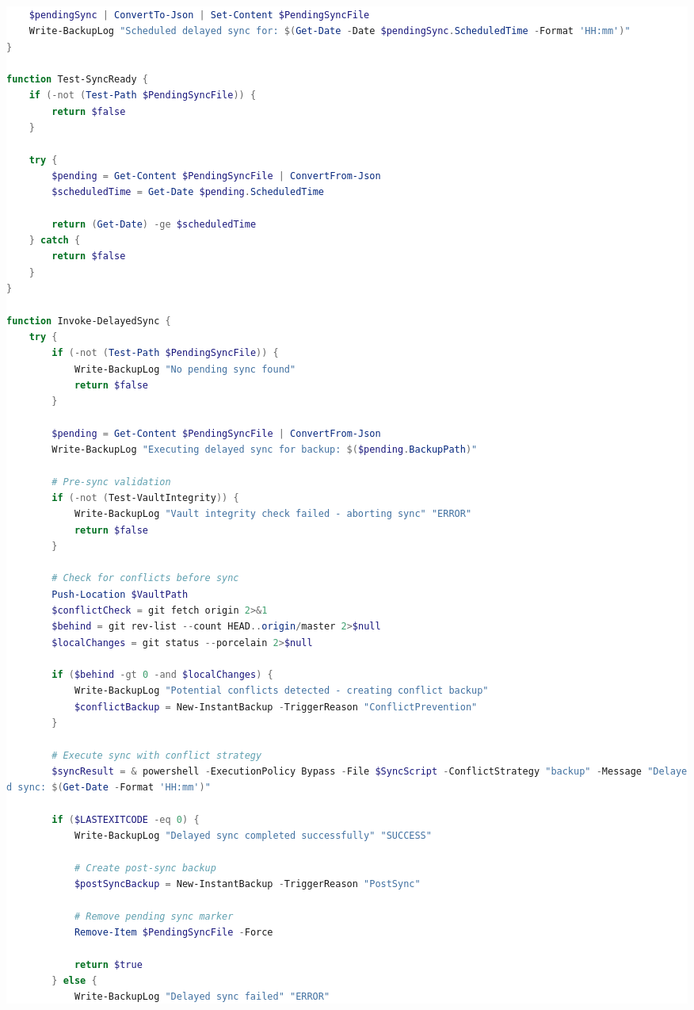 ```powershell
    $pendingSync | ConvertTo-Json | Set-Content $PendingSyncFile
    Write-BackupLog "Scheduled delayed sync for: $(Get-Date -Date $pendingSync.ScheduledTime -Format 'HH:mm')"
}

function Test-SyncReady {
    if (-not (Test-Path $PendingSyncFile)) {
        return $false
    }
    
    try {
        $pending = Get-Content $PendingSyncFile | ConvertFrom-Json
        $scheduledTime = Get-Date $pending.ScheduledTime
        
        return (Get-Date) -ge $scheduledTime
    } catch {
        return $false
    }
}

function Invoke-DelayedSync {
    try {
        if (-not (Test-Path $PendingSyncFile)) {
            Write-BackupLog "No pending sync found"
            return $false
        }
        
        $pending = Get-Content $PendingSyncFile | ConvertFrom-Json
        Write-BackupLog "Executing delayed sync for backup: $($pending.BackupPath)"
        
        # Pre-sync validation
        if (-not (Test-VaultIntegrity)) {
            Write-BackupLog "Vault integrity check failed - aborting sync" "ERROR"
            return $false
        }
        
        # Check for conflicts before sync
        Push-Location $VaultPath
        $conflictCheck = git fetch origin 2>&1
        $behind = git rev-list --count HEAD..origin/master 2>$null
        $localChanges = git status --porcelain 2>$null
        
        if ($behind -gt 0 -and $localChanges) {
            Write-BackupLog "Potential conflicts detected - creating conflict backup"
            $conflictBackup = New-InstantBackup -TriggerReason "ConflictPrevention"
        }
        
        # Execute sync with conflict strategy
        $syncResult = & powershell -ExecutionPolicy Bypass -File $SyncScript -ConflictStrategy "backup" -Message "Delayed sync: $(Get-Date -Format 'HH:mm')"
        
        if ($LASTEXITCODE -eq 0) {
            Write-BackupLog "Delayed sync completed successfully" "SUCCESS"
            
            # Create post-sync backup
            $postSyncBackup = New-InstantBackup -TriggerReason "PostSync"
            
            # Remove pending sync marker
            Remove-Item $PendingSyncFile -Force
            
            return $true
        } else {
            Write-BackupLog "Delayed sync failed" "ERROR"
```